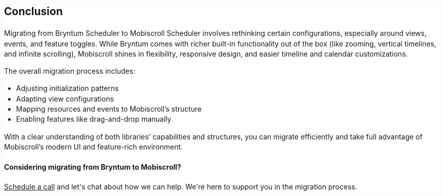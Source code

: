 ## Conclusion

Migrating from Bryntum Scheduler to Mobiscroll Scheduler involves rethinking certain configurations, especially around views, events, and feature toggles. While Bryntum comes with richer built-in functionality out of the box (like zooming, vertical timelines, and infinite scrolling), Mobiscroll shines in flexibility, responsive design, and easier timeline and calendar customizations.

The overall migration process includes:
- Adjusting initialization patterns
- Adapting view configurations
- Mapping resources and events to Mobiscroll’s structure
- Enabling features like drag-and-drop manually

With a clear understanding of both libraries’ capabilities and structures, you can migrate efficiently and take full advantage of Mobiscroll’s modern UI and feature-rich environment.

#### Considering migrating from Bryntum to Mobiscroll?

[Schedule a call](https://calendly.com/mobiscroll/30min) and let's chat about how we can help.
We're here to support you in the migration process.
